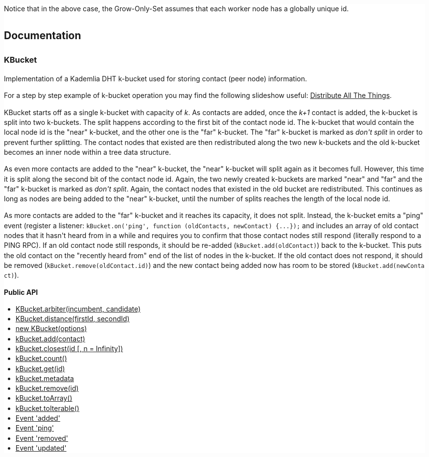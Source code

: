 Notice that in the above case, the Grow-Only-Set assumes that each worker node has a globally unique id.

## Documentation

### KBucket

Implementation of a Kademlia DHT k-bucket used for storing contact (peer node) information.

For a step by step example of k-bucket operation you may find the following slideshow useful: [Distribute All The Things](https://docs.google.com/presentation/d/11qGZlPWu6vEAhA7p3qsQaQtWH7KofEC9dMeBFZ1gYeA/edit#slide=id.g1718cc2bc_0661).

KBucket starts off as a single k-bucket with capacity of _k_. As contacts are added, once the _k+1_ contact is added, the k-bucket is split into two k-buckets. The split happens according to the first bit of the contact node id. The k-bucket that would contain the local node id is the "near" k-bucket, and the other one is the "far" k-bucket. The "far" k-bucket is marked as _don't split_ in order to prevent further splitting. The contact nodes that existed are then redistributed along the two new k-buckets and the old k-bucket becomes an inner node within a tree data structure.

As even more contacts are added to the "near" k-bucket, the "near" k-bucket will split again as it becomes full. However, this time it is split along the second bit of the contact node id. Again, the two newly created k-buckets are marked "near" and "far" and the "far" k-bucket is marked as _don't split_. Again, the contact nodes that existed in the old bucket are redistributed. This continues as long as nodes are being added to the "near" k-bucket, until the number of splits reaches the length of the local node id.

As more contacts are added to the "far" k-bucket and it reaches its capacity, it does not split. Instead, the k-bucket emits a "ping" event (register a listener: `kBucket.on('ping', function (oldContacts, newContact) {...});` and includes an array of old contact nodes that it hasn't heard from in a while and requires you to confirm that those contact nodes still respond (literally respond to a PING RPC). If an old contact node still responds, it should be re-added (`kBucket.add(oldContact)`) back to the k-bucket. This puts the old contact on the "recently heard from" end of the list of nodes in the k-bucket. If the old contact does not respond, it should be removed (`kBucket.remove(oldContact.id)`) and the new contact being added now has room to be stored (`kBucket.add(newContact)`).

**Public API**
  * [KBucket.arbiter(incumbent, candidate)](#kbucketarbiterincumbent-candidate)
  * [KBucket.distance(firstId, secondId)](#kbucketdistancefirstid-secondid)
  * [new KBucket(options)](#new-kbucketoptions)
  * [kBucket.add(contact)](#kbucketaddcontact)
  * [kBucket.closest(id [, n = Infinity])](#kbucketclosestid--n--infinity)
  * [kBucket.count()](#kbucketcount)
  * [kBucket.get(id)](#kbucketgetid)
  * [kBucket.metadata](#kbucketmetadata)
  * [kBucket.remove(id)](#kbucketremoveid)
  * [kBucket.toArray()](#kbuckettoarray)
  * [kBucket.toIterable()](#kbuckettoiterable)
  * [Event 'added'](#event-added)
  * [Event 'ping'](#event-ping)
  * [Event 'removed'](#event-removed)
  * [Event 'updated'](#event-updated)
